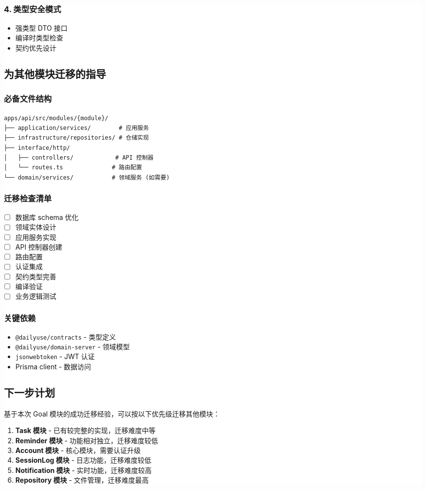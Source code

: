 ### 4. 类型安全模式
- 强类型 DTO 接口
- 编译时类型检查
- 契约优先设计

## 为其他模块迁移的指导

### 必备文件结构
```
apps/api/src/modules/{module}/
├── application/services/        # 应用服务
├── infrastructure/repositories/ # 仓储实现
├── interface/http/
│   ├── controllers/            # API 控制器
│   └── routes.ts              # 路由配置
└── domain/services/           # 领域服务 (如需要)
```

### 迁移检查清单
- [ ] 数据库 schema 优化
- [ ] 领域实体设计
- [ ] 应用服务实现
- [ ] API 控制器创建
- [ ] 路由配置
- [ ] 认证集成
- [ ] 契约类型完善
- [ ] 编译验证
- [ ] 业务逻辑测试

### 关键依赖
- `@dailyuse/contracts` - 类型定义
- `@dailyuse/domain-server` - 领域模型
- `jsonwebtoken` - JWT 认证
- Prisma client - 数据访问

## 下一步计划

基于本次 Goal 模块的成功迁移经验，可以按以下优先级迁移其他模块：

1. **Task 模块** - 已有较完整的实现，迁移难度中等
2. **Reminder 模块** - 功能相对独立，迁移难度较低
3. **Account 模块** - 核心模块，需要认证升级
4. **SessionLog 模块** - 日志功能，迁移难度较低
5. **Notification 模块** - 实时功能，迁移难度较高
6. **Repository 模块** - 文件管理，迁移难度最高
